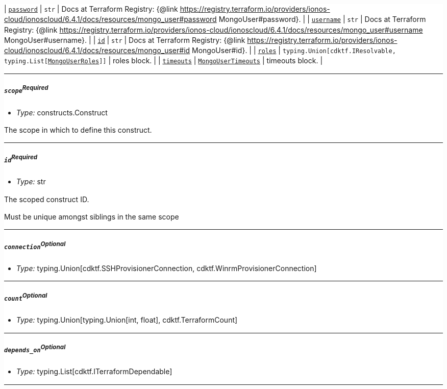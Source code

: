 | <code><a href="#@cdktf/provider-ionoscloud.mongoUser.MongoUser.Initializer.parameter.password">password</a></code> | <code>str</code> | Docs at Terraform Registry: {@link https://registry.terraform.io/providers/ionos-cloud/ionoscloud/6.4.1/docs/resources/mongo_user#password MongoUser#password}. |
| <code><a href="#@cdktf/provider-ionoscloud.mongoUser.MongoUser.Initializer.parameter.username">username</a></code> | <code>str</code> | Docs at Terraform Registry: {@link https://registry.terraform.io/providers/ionos-cloud/ionoscloud/6.4.1/docs/resources/mongo_user#username MongoUser#username}. |
| <code><a href="#@cdktf/provider-ionoscloud.mongoUser.MongoUser.Initializer.parameter.id">id</a></code> | <code>str</code> | Docs at Terraform Registry: {@link https://registry.terraform.io/providers/ionos-cloud/ionoscloud/6.4.1/docs/resources/mongo_user#id MongoUser#id}. |
| <code><a href="#@cdktf/provider-ionoscloud.mongoUser.MongoUser.Initializer.parameter.roles">roles</a></code> | <code>typing.Union[cdktf.IResolvable, typing.List[<a href="#@cdktf/provider-ionoscloud.mongoUser.MongoUserRoles">MongoUserRoles</a>]]</code> | roles block. |
| <code><a href="#@cdktf/provider-ionoscloud.mongoUser.MongoUser.Initializer.parameter.timeouts">timeouts</a></code> | <code><a href="#@cdktf/provider-ionoscloud.mongoUser.MongoUserTimeouts">MongoUserTimeouts</a></code> | timeouts block. |

---

##### `scope`<sup>Required</sup> <a name="scope" id="@cdktf/provider-ionoscloud.mongoUser.MongoUser.Initializer.parameter.scope"></a>

- *Type:* constructs.Construct

The scope in which to define this construct.

---

##### `id`<sup>Required</sup> <a name="id" id="@cdktf/provider-ionoscloud.mongoUser.MongoUser.Initializer.parameter.id"></a>

- *Type:* str

The scoped construct ID.

Must be unique amongst siblings in the same scope

---

##### `connection`<sup>Optional</sup> <a name="connection" id="@cdktf/provider-ionoscloud.mongoUser.MongoUser.Initializer.parameter.connection"></a>

- *Type:* typing.Union[cdktf.SSHProvisionerConnection, cdktf.WinrmProvisionerConnection]

---

##### `count`<sup>Optional</sup> <a name="count" id="@cdktf/provider-ionoscloud.mongoUser.MongoUser.Initializer.parameter.count"></a>

- *Type:* typing.Union[typing.Union[int, float], cdktf.TerraformCount]

---

##### `depends_on`<sup>Optional</sup> <a name="depends_on" id="@cdktf/provider-ionoscloud.mongoUser.MongoUser.Initializer.parameter.dependsOn"></a>

- *Type:* typing.List[cdktf.ITerraformDependable]

---
